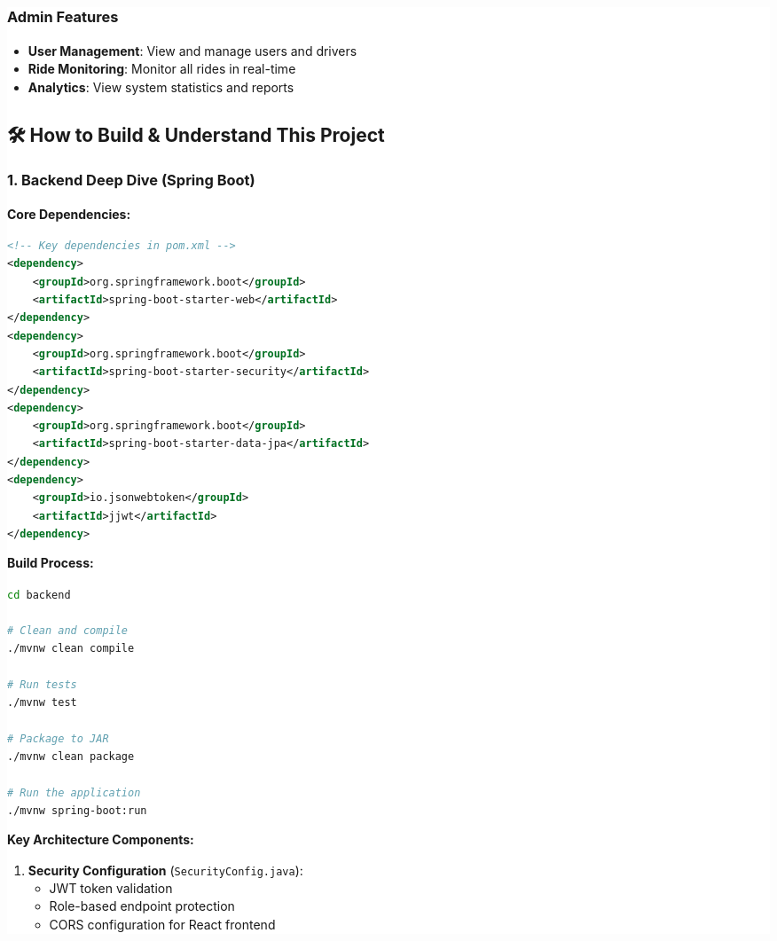 ### Admin Features
- **User Management**: View and manage users and drivers
- **Ride Monitoring**: Monitor all rides in real-time
- **Analytics**: View system statistics and reports

## 🛠️ How to Build & Understand This Project

### 1. Backend Deep Dive (Spring Boot)

**Core Dependencies:**
```xml
<!-- Key dependencies in pom.xml -->
<dependency>
    <groupId>org.springframework.boot</groupId>
    <artifactId>spring-boot-starter-web</artifactId>
</dependency>
<dependency>
    <groupId>org.springframework.boot</groupId>
    <artifactId>spring-boot-starter-security</artifactId>
</dependency>
<dependency>
    <groupId>org.springframework.boot</groupId>
    <artifactId>spring-boot-starter-data-jpa</artifactId>
</dependency>
<dependency>
    <groupId>io.jsonwebtoken</groupId>
    <artifactId>jjwt</artifactId>
</dependency>
```

**Build Process:**
```bash
cd backend

# Clean and compile
./mvnw clean compile

# Run tests
./mvnw test

# Package to JAR
./mvnw clean package

# Run the application
./mvnw spring-boot:run
```

**Key Architecture Components:**

1. **Security Configuration** (`SecurityConfig.java`):
   - JWT token validation
   - Role-based endpoint protection
   - CORS configuration for React frontend
